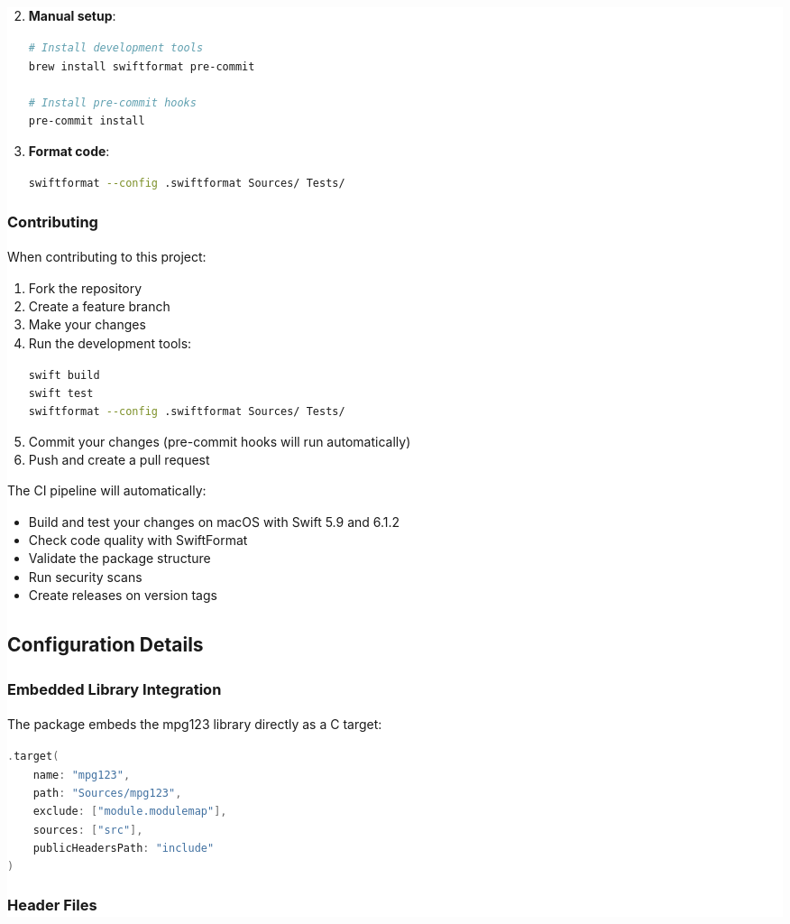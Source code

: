 2. **Manual setup**:
   ```bash
   # Install development tools
   brew install swiftformat pre-commit
   
   # Install pre-commit hooks
   pre-commit install
   ```

3. **Format code**:
   ```bash
   swiftformat --config .swiftformat Sources/ Tests/
   ```

### Contributing

When contributing to this project:

1. Fork the repository
2. Create a feature branch
3. Make your changes
4. Run the development tools:
   ```bash
   swift build
   swift test
   swiftformat --config .swiftformat Sources/ Tests/
   ```
5. Commit your changes (pre-commit hooks will run automatically)
6. Push and create a pull request

The CI pipeline will automatically:
- Build and test your changes on macOS with Swift 5.9 and 6.1.2
- Check code quality with SwiftFormat
- Validate the package structure
- Run security scans
- Create releases on version tags

## Configuration Details

### Embedded Library Integration

The package embeds the mpg123 library directly as a C target:

```swift
.target(
    name: "mpg123",
    path: "Sources/mpg123",
    exclude: ["module.modulemap"],
    sources: ["src"],
    publicHeadersPath: "include"
)
```

### Header Files
